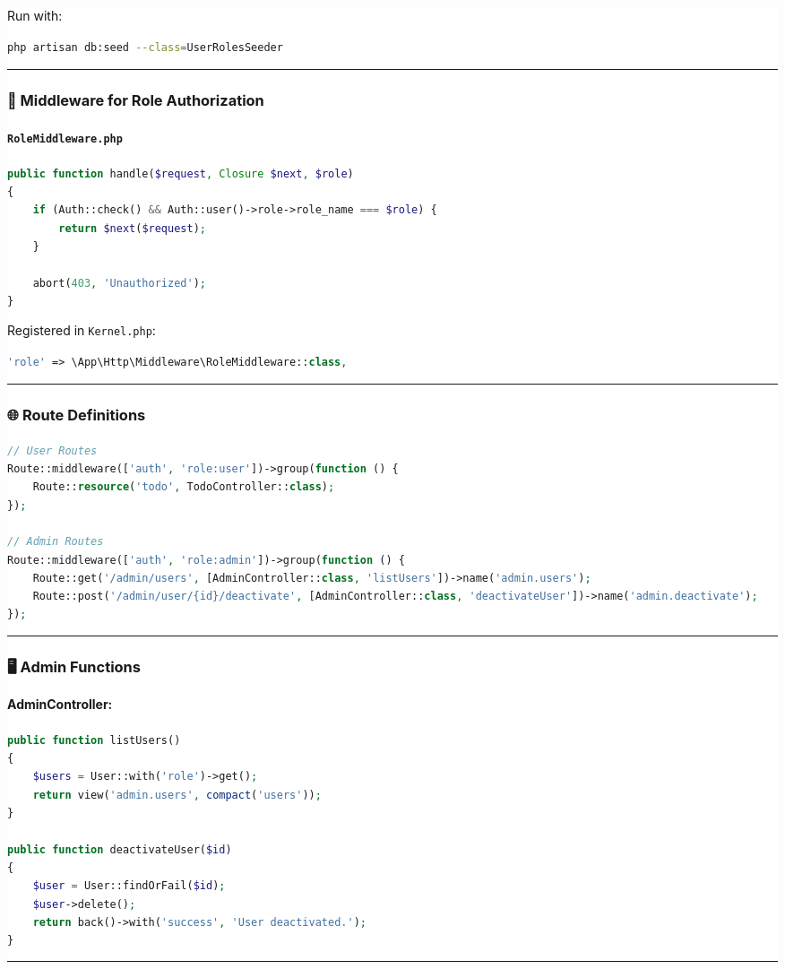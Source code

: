 Run with:

```bash
php artisan db:seed --class=UserRolesSeeder
```

---

### 🔐 Middleware for Role Authorization

#### `RoleMiddleware.php`

```php
public function handle($request, Closure $next, $role)
{
    if (Auth::check() && Auth::user()->role->role_name === $role) {
        return $next($request);
    }

    abort(403, 'Unauthorized');
}
```

Registered in `Kernel.php`:

```php
'role' => \App\Http\Middleware\RoleMiddleware::class,
```

---

### 🌐 Route Definitions

```php
// User Routes
Route::middleware(['auth', 'role:user'])->group(function () {
    Route::resource('todo', TodoController::class);
});

// Admin Routes
Route::middleware(['auth', 'role:admin'])->group(function () {
    Route::get('/admin/users', [AdminController::class, 'listUsers'])->name('admin.users');
    Route::post('/admin/user/{id}/deactivate', [AdminController::class, 'deactivateUser'])->name('admin.deactivate');
});
```

---

### 🖥️ Admin Functions

#### AdminController:

```php
public function listUsers()
{
    $users = User::with('role')->get();
    return view('admin.users', compact('users'));
}

public function deactivateUser($id)
{
    $user = User::findOrFail($id);
    $user->delete();
    return back()->with('success', 'User deactivated.');
}
```

---